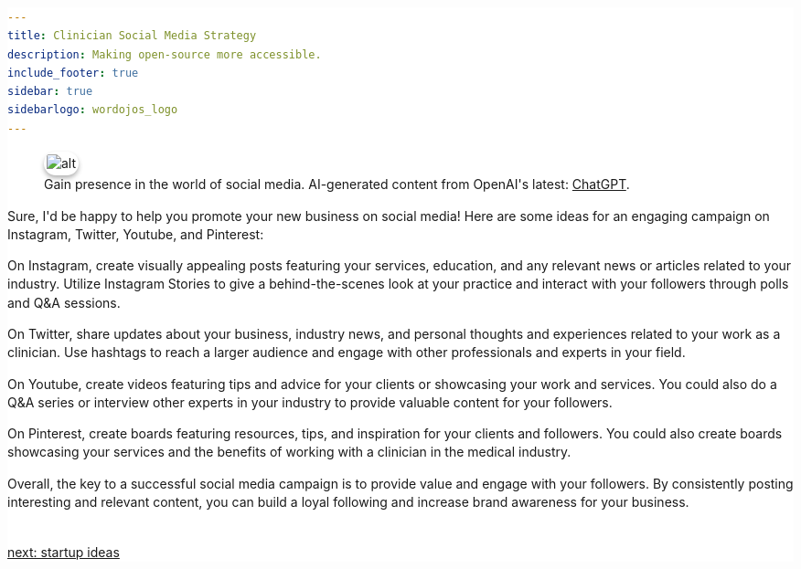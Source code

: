 ```yaml
---
title: Clinician Social Media Strategy
description: Making open-source more accessible.
include_footer: true
sidebar: true
sidebarlogo: wordojos_logo
---
```

<figure>
    <img src='/uploads/socialmedia.jpg' style="width: 90%;height: 90%;padding: 3px; box-shadow: 0 3px 5px rgba(0,0,0,.3);border-radius: 25px;overflow: hidden;border: none;" align="middle"; alt='alt'; alt='social media';/>
    <figcaption>Gain presence in the world of social media.  AI-generated content from OpenAI's latest: <a href="https://openai.com/blog/chatgpt/" >ChatGPT</a>.</figcaption>
</figure>
<p>
Sure, I'd be happy to help you promote your new business on social media! Here are some ideas for an engaging campaign on Instagram, Twitter, Youtube, and Pinterest:

On Instagram, create visually appealing posts featuring your services, education, and any relevant news or articles related to your industry. Utilize Instagram Stories to give a behind-the-scenes look at your practice and interact with your followers through polls and Q&A sessions.

On Twitter, share updates about your business, industry news, and personal thoughts and experiences related to your work as a clinician. Use hashtags to reach a larger audience and engage with other professionals and experts in your field.

On Youtube, create videos featuring tips and advice for your clients or showcasing your work and services. You could also do a Q&A series or interview other experts in your industry to provide valuable content for your followers.

On Pinterest, create boards featuring resources, tips, and inspiration for your clients and followers. You could also create boards showcasing your services and the benefits of working with a clinician in the medical industry.

Overall, the key to a successful social media campaign is to provide value and engage with your followers. By consistently posting interesting and relevant content, you can build a loyal following and increase brand awareness for your business.

<br>
<a href="https://workdojos.com/clinician/startup">next: startup ideas</a>
</p>